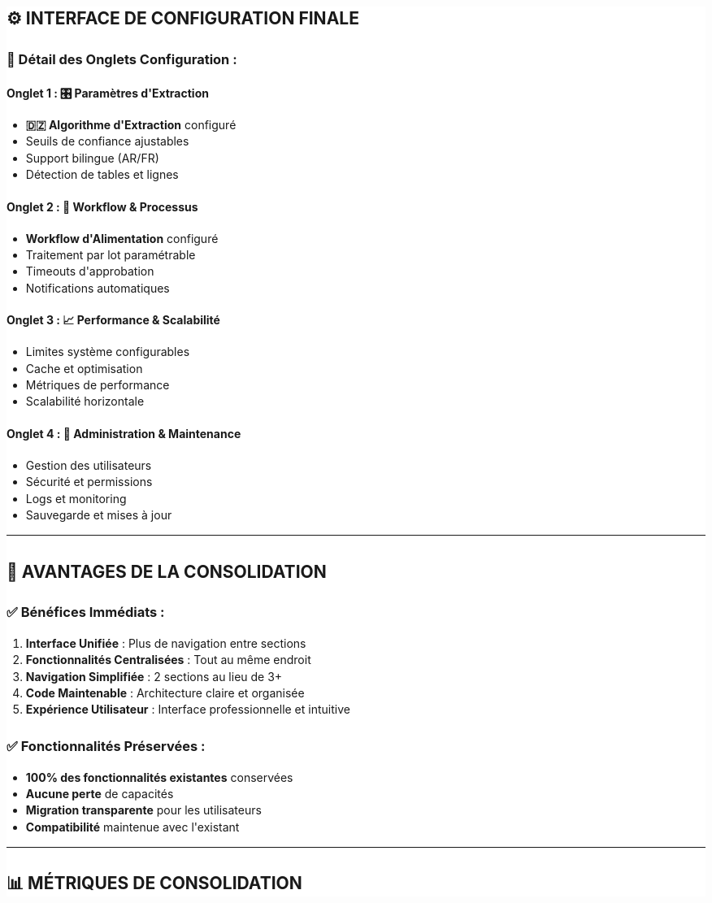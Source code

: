 
## ⚙️ **INTERFACE DE CONFIGURATION FINALE**

### **🔧 Détail des Onglets Configuration :**

#### **Onglet 1 : 🎛️ Paramètres d'Extraction**
- **🇩🇿 Algorithme d'Extraction** configuré
- Seuils de confiance ajustables
- Support bilingue (AR/FR)
- Détection de tables et lignes

#### **Onglet 2 : 🔄 Workflow & Processus**
- **Workflow d'Alimentation** configuré
- Traitement par lot paramétrable
- Timeouts d'approbation
- Notifications automatiques

#### **Onglet 3 : 📈 Performance & Scalabilité**
- Limites système configurables
- Cache et optimisation
- Métriques de performance
- Scalabilité horizontale

#### **Onglet 4 : 🔧 Administration & Maintenance**
- Gestion des utilisateurs
- Sécurité et permissions
- Logs et monitoring
- Sauvegarde et mises à jour

---

## 🚀 **AVANTAGES DE LA CONSOLIDATION**

### **✅ Bénéfices Immédiats :**

1. **Interface Unifiée** : Plus de navigation entre sections
2. **Fonctionnalités Centralisées** : Tout au même endroit
3. **Navigation Simplifiée** : 2 sections au lieu de 3+
4. **Code Maintenable** : Architecture claire et organisée
5. **Expérience Utilisateur** : Interface professionnelle et intuitive

### **✅ Fonctionnalités Préservées :**
- **100% des fonctionnalités existantes** conservées
- **Aucune perte** de capacités
- **Migration transparente** pour les utilisateurs
- **Compatibilité** maintenue avec l'existant

---

## 📊 **MÉTRIQUES DE CONSOLIDATION**
